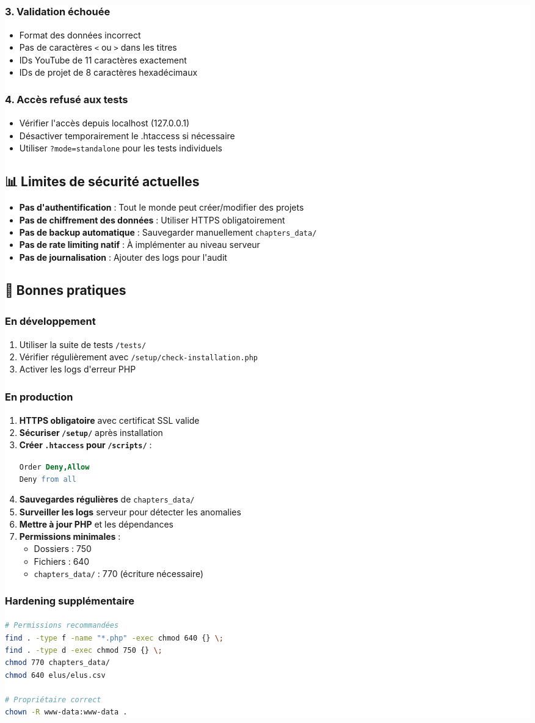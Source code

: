 ### 3. **Validation échouée**
- Format des données incorrect
- Pas de caractères `<` ou `>` dans les titres
- IDs YouTube de 11 caractères exactement
- IDs de projet de 8 caractères hexadécimaux

### 4. **Accès refusé aux tests**
- Vérifier l'accès depuis localhost (127.0.0.1)
- Désactiver temporairement le .htaccess si nécessaire
- Utiliser `?mode=standalone` pour les tests individuels

## 📊 Limites de sécurité actuelles

- **Pas d'authentification** : Tout le monde peut créer/modifier des projets
- **Pas de chiffrement des données** : Utiliser HTTPS obligatoirement
- **Pas de backup automatique** : Sauvegarder manuellement `chapters_data/`
- **Pas de rate limiting natif** : À implémenter au niveau serveur
- **Pas de journalisation** : Ajouter des logs pour l'audit

## 🔐 Bonnes pratiques

### En développement
1. Utiliser la suite de tests `/tests/`
2. Vérifier régulièrement avec `/setup/check-installation.php`
3. Activer les logs d'erreur PHP

### En production
1. **HTTPS obligatoire** avec certificat SSL valide
2. **Sécuriser `/setup/`** après installation
3. **Créer `.htaccess` pour `/scripts/`** :
   ```apache
   Order Deny,Allow
   Deny from all
   ```
4. **Sauvegardes régulières** de `chapters_data/`
5. **Surveiller les logs** serveur pour détecter les anomalies
6. **Mettre à jour PHP** et les dépendances
7. **Permissions minimales** : 
   - Dossiers : 750
   - Fichiers : 640
   - `chapters_data/` : 770 (écriture nécessaire)

### Hardening supplémentaire
```bash
# Permissions recommandées
find . -type f -name "*.php" -exec chmod 640 {} \;
find . -type d -exec chmod 750 {} \;
chmod 770 chapters_data/
chmod 640 elus/elus.csv

# Propriétaire correct
chown -R www-data:www-data .
```
